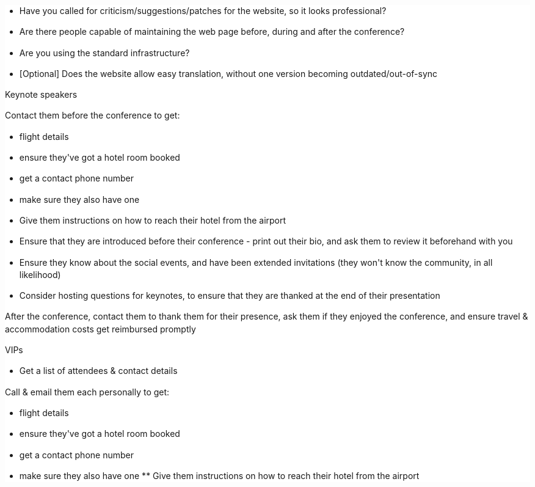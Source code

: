  	
  * Have you called for criticism/suggestions/patches for the website, so it looks professional?

 	
  * Are there people capable of maintaining the web page before, during and after the conference?

 	
  * Are you using the standard infrastructure?

 	
  * [Optional] Does the website allow easy translation, without one version becoming outdated/out-of-sync


Keynote speakers

Contact them before the conference to get:

 	
  * flight details

 	
  * ensure they've got a hotel room booked

 	
  * get a contact phone number

 	
  * make sure they also have one

 	
  * Give them instructions on how to reach their hotel from the airport

 	
  * Ensure that they are introduced before their conference - print out their bio, and ask them to review it beforehand with you

 	
  * Ensure they know about the social events, and have been extended invitations (they won't know the community, in all likelihood)

 	
  * Consider hosting questions for keynotes, to ensure that they are thanked at the end of their presentation


After the conference, contact them to thank them for their presence, ask them if they enjoyed the conference, and ensure travel & accommodation costs get reimbursed promptly

VIPs

 	
  * Get a list of attendees & contact details


Call & email them each personally to get:

 	
  * flight details

 	
  * ensure they've got a hotel room booked

 	
  * get a contact phone number

 	
  * make sure they also have one ** Give them instructions on how to reach their hotel from the airport
